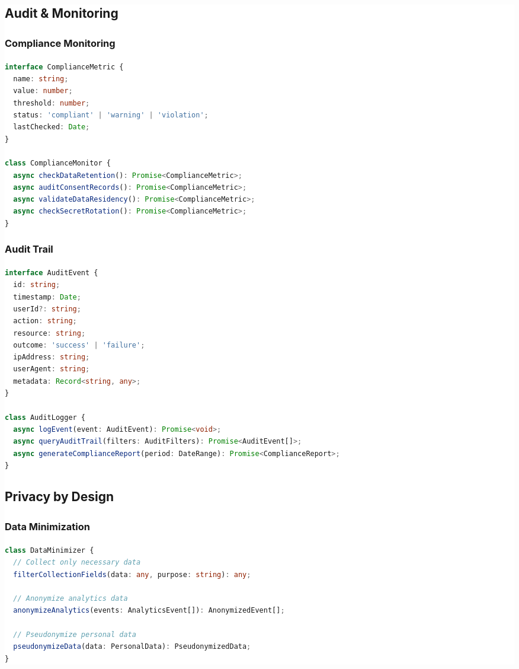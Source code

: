 ## Audit & Monitoring

### Compliance Monitoring
```typescript
interface ComplianceMetric {
  name: string;
  value: number;
  threshold: number;
  status: 'compliant' | 'warning' | 'violation';
  lastChecked: Date;
}

class ComplianceMonitor {
  async checkDataRetention(): Promise<ComplianceMetric>;
  async auditConsentRecords(): Promise<ComplianceMetric>;
  async validateDataResidency(): Promise<ComplianceMetric>;
  async checkSecretRotation(): Promise<ComplianceMetric>;
}
```

### Audit Trail
```typescript
interface AuditEvent {
  id: string;
  timestamp: Date;
  userId?: string;
  action: string;
  resource: string;
  outcome: 'success' | 'failure';
  ipAddress: string;
  userAgent: string;
  metadata: Record<string, any>;
}

class AuditLogger {
  async logEvent(event: AuditEvent): Promise<void>;
  async queryAuditTrail(filters: AuditFilters): Promise<AuditEvent[]>;
  async generateComplianceReport(period: DateRange): Promise<ComplianceReport>;
}
```

## Privacy by Design

### Data Minimization
```typescript
class DataMinimizer {
  // Collect only necessary data
  filterCollectionFields(data: any, purpose: string): any;
  
  // Anonymize analytics data
  anonymizeAnalytics(events: AnalyticsEvent[]): AnonymizedEvent[];
  
  // Pseudonymize personal data
  pseudonymizeData(data: PersonalData): PseudonymizedData;
}
```
